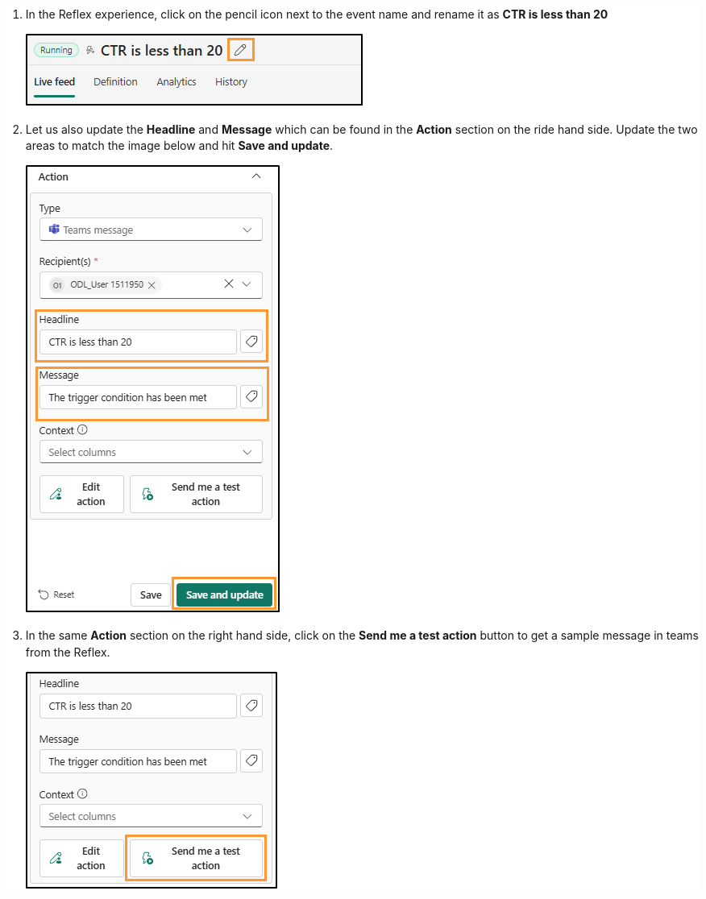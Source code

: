 1. In the Reflex experience, click on the pencil icon next to the event
name and rename it as **CTR is less than 20**

    ![](../media/lab-06/image14.png)

2. Let us also update the **Headline** and **Message** which can be
found in the **Action** section on the ride hand side. Update the
two areas to match the image below and hit **Save and update**.

    ![](../media/lab-06/image15.png)

3. In the same **Action** section on the right hand side, click on the **Send me a test action** button to get a sample message in teams from the Reflex.

    ![](../media/lab-06/image16.png)
